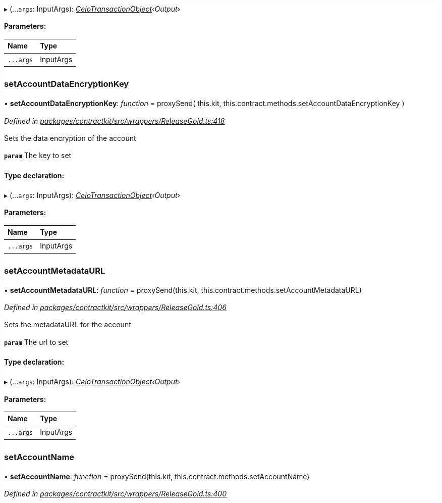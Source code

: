 ▸ \(...`args`: InputArgs\): [_CeloTransactionObject_]()_‹Output›_

**Parameters:**

| Name | Type |
| :--- | :--- |
| `...args` | InputArgs |

### setAccountDataEncryptionKey

• **setAccountDataEncryptionKey**: _function_ = proxySend\( this.kit, this.contract.methods.setAccountDataEncryptionKey \)

_Defined in_ [_packages/contractkit/src/wrappers/ReleaseGold.ts:418_](https://github.com/celo-org/celo-monorepo/blob/master/packages/contractkit/src/wrappers/ReleaseGold.ts#L418)

Sets the data encryption of the account

**`param`** The key to set

#### Type declaration:

▸ \(...`args`: InputArgs\): [_CeloTransactionObject_]()_‹Output›_

**Parameters:**

| Name | Type |
| :--- | :--- |
| `...args` | InputArgs |

### setAccountMetadataURL

• **setAccountMetadataURL**: _function_ = proxySend\(this.kit, this.contract.methods.setAccountMetadataURL\)

_Defined in_ [_packages/contractkit/src/wrappers/ReleaseGold.ts:406_](https://github.com/celo-org/celo-monorepo/blob/master/packages/contractkit/src/wrappers/ReleaseGold.ts#L406)

Sets the metadataURL for the account

**`param`** The url to set

#### Type declaration:

▸ \(...`args`: InputArgs\): [_CeloTransactionObject_]()_‹Output›_

**Parameters:**

| Name | Type |
| :--- | :--- |
| `...args` | InputArgs |

### setAccountName

• **setAccountName**: _function_ = proxySend\(this.kit, this.contract.methods.setAccountName\)

_Defined in_ [_packages/contractkit/src/wrappers/ReleaseGold.ts:400_](https://github.com/celo-org/celo-monorepo/blob/master/packages/contractkit/src/wrappers/ReleaseGold.ts#L400)
